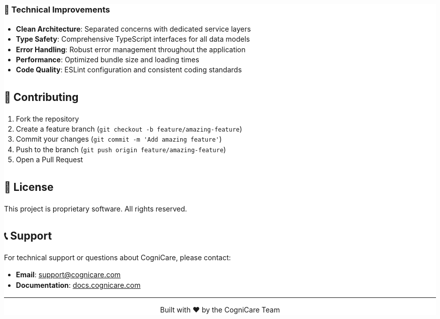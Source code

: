### 🔧 Technical Improvements
- **Clean Architecture**: Separated concerns with dedicated service layers
- **Type Safety**: Comprehensive TypeScript interfaces for all data models
- **Error Handling**: Robust error management throughout the application
- **Performance**: Optimized bundle size and loading times
- **Code Quality**: ESLint configuration and consistent coding standards

## 🤝 Contributing

1. Fork the repository
2. Create a feature branch (`git checkout -b feature/amazing-feature`)
3. Commit your changes (`git commit -m 'Add amazing feature'`)
4. Push to the branch (`git push origin feature/amazing-feature`)
5. Open a Pull Request

## 📄 License

This project is proprietary software. All rights reserved.

## 📞 Support

For technical support or questions about CogniCare, please contact:
- **Email**: support@cognicare.com
- **Documentation**: [docs.cognicare.com](https://docs.cognicare.com)

---

<div align="center">
Built with ❤️ by the CogniCare Team
</div>
